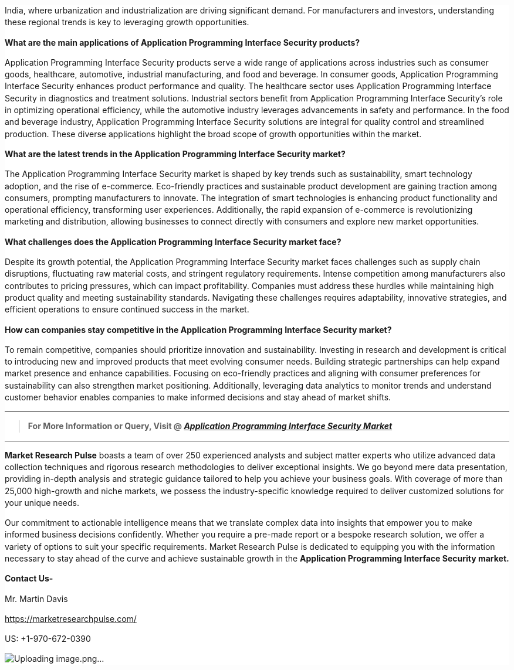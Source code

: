 India, where urbanization and industrialization are driving significant demand. For manufacturers and investors, understanding these regional trends is key to leveraging growth opportunities.</p><p><strong>What are the main applications of Application Programming Interface Security products?</strong></p><p>Application Programming Interface Security products serve a wide range of applications across industries such as consumer goods, healthcare, automotive, industrial manufacturing, and food and beverage. In consumer goods, Application Programming Interface Security enhances product performance and quality. The healthcare sector uses Application Programming Interface Security in diagnostics and treatment solutions. Industrial sectors benefit from Application Programming Interface Security&rsquo;s role in optimizing operational efficiency, while the automotive industry leverages advancements in safety and performance. In the food and beverage industry, Application Programming Interface Security solutions are integral for quality control and streamlined production. These diverse applications highlight the broad scope of growth opportunities within the market.</p><p><strong>What are the latest trends in the Application Programming Interface Security market?</strong></p><p>The Application Programming Interface Security market is shaped by key trends such as sustainability, smart technology adoption, and the rise of e-commerce. Eco-friendly practices and sustainable product development are gaining traction among consumers, prompting manufacturers to innovate. The integration of smart technologies is enhancing product functionality and operational efficiency, transforming user experiences. Additionally, the rapid expansion of e-commerce is revolutionizing marketing and distribution, allowing businesses to connect directly with consumers and explore new market opportunities.</p><p><strong>What challenges does the Application Programming Interface Security market face?</strong></p><p>Despite its growth potential, the Application Programming Interface Security market faces challenges such as supply chain disruptions, fluctuating raw material costs, and stringent regulatory requirements. Intense competition among manufacturers also contributes to pricing pressures, which can impact profitability. Companies must address these hurdles while maintaining high product quality and meeting sustainability standards. Navigating these challenges requires adaptability, innovative strategies, and efficient operations to ensure continued success in the market.</p><p><strong>How can companies stay competitive in the Application Programming Interface Security market?</strong></p><p>To remain competitive, companies should prioritize innovation and sustainability. Investing in research and development is critical to introducing new and improved products that meet evolving consumer needs. Building strategic partnerships can help expand market presence and enhance capabilities. Focusing on eco-friendly practices and aligning with consumer preferences for sustainability can also strengthen market positioning. Additionally, leveraging data analytics to monitor trends and understand customer behavior enables companies to make informed decisions and stay ahead of market shifts.</p><hr /><blockquote><p><strong>For More Information or Query, Visit @&nbsp;<em><a href="https://marketresearchpulse.com/report/78924/application-programming-interface-security-market?utm_source=Linkedin&utm_medium=0114">Application Programming Interface Security Market</a></em></strong></p></blockquote><hr /><p><strong>Market Research Pulse</strong> boasts a team of over 250 experienced analysts and subject matter experts who utilize advanced data collection techniques and rigorous research methodologies to deliver exceptional insights. We go beyond mere data presentation, providing in-depth analysis and strategic guidance tailored to help you achieve your business goals. With coverage of more than 25,000 high-growth and niche markets, we possess the industry-specific knowledge required to deliver customized solutions for your unique needs.</p><p>Our commitment to actionable intelligence means that we translate complex data into insights that empower you to make informed business decisions confidently. Whether you require a pre-made report or a bespoke research solution, we offer a variety of options to suit your specific requirements. Market Research Pulse is dedicated to equipping you with the information necessary to stay ahead of the curve and achieve sustainable growth in the <strong>Application Programming Interface Security market.</strong></p><p><strong>Contact Us-</strong></p><p>Mr. Martin Davis</p><p>https://marketresearchpulse.com/</p><p>US: +1-970-672-0390</p>
![Uploading image.png…]()
